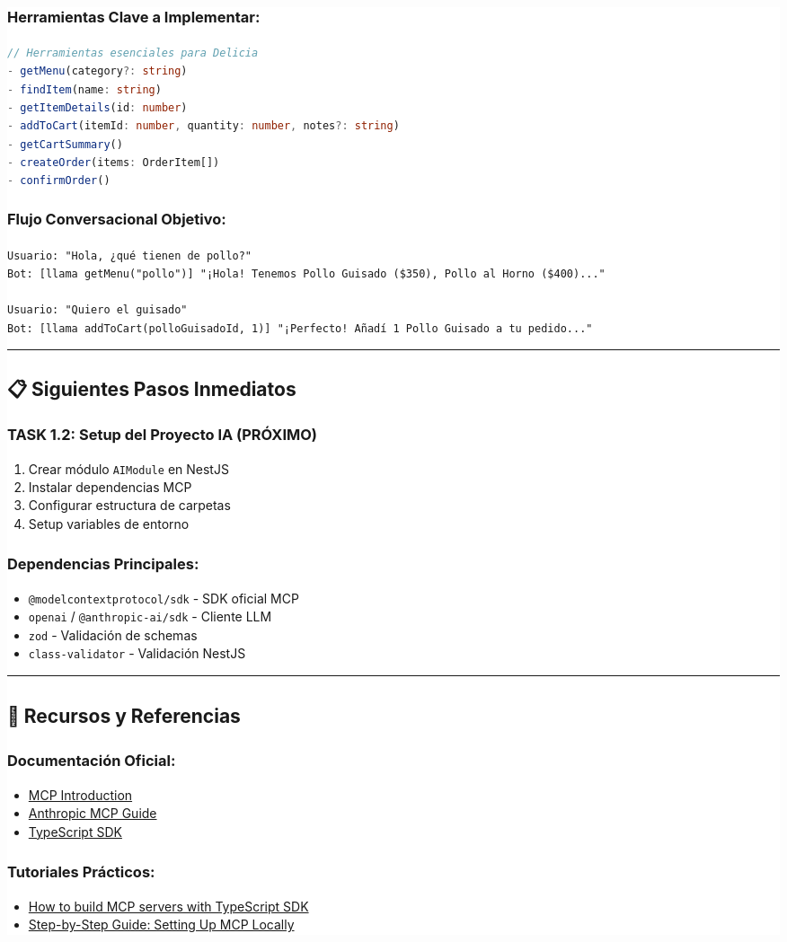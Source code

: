 ### **Herramientas Clave a Implementar:**
```typescript
// Herramientas esenciales para Delicia
- getMenu(category?: string)
- findItem(name: string)  
- getItemDetails(id: number)
- addToCart(itemId: number, quantity: number, notes?: string)
- getCartSummary()
- createOrder(items: OrderItem[])
- confirmOrder()
```

### **Flujo Conversacional Objetivo:**
```
Usuario: "Hola, ¿qué tienen de pollo?"
Bot: [llama getMenu("pollo")] "¡Hola! Tenemos Pollo Guisado ($350), Pollo al Horno ($400)..."

Usuario: "Quiero el guisado"  
Bot: [llama addToCart(polloGuisadoId, 1)] "¡Perfecto! Añadí 1 Pollo Guisado a tu pedido..."
```

---

## 📋 **Siguientes Pasos Inmediatos**

### **TASK 1.2: Setup del Proyecto IA** (PRÓXIMO)
1. Crear módulo `AIModule` en NestJS 
2. Instalar dependencias MCP
3. Configurar estructura de carpetas
4. Setup variables de entorno

### **Dependencias Principales:**
- `@modelcontextprotocol/sdk` - SDK oficial MCP
- `openai` / `@anthropic-ai/sdk` - Cliente LLM  
- `zod` - Validación de schemas
- `class-validator` - Validación NestJS

---

## 🔗 **Recursos y Referencias**

### **Documentación Oficial:**
- [MCP Introduction](https://modelcontextprotocol.io/introduction)
- [Anthropic MCP Guide](https://docs.anthropic.com/en/docs/agents-and-tools/mcp)
- [TypeScript SDK](https://github.com/modelcontextprotocol/typescript-sdk)

### **Tutoriales Prácticos:**
- [How to build MCP servers with TypeScript SDK](https://dev.to/shadid12/how-to-build-mcp-servers-with-typescript-sdk-1c28)
- [Step-by-Step Guide: Setting Up MCP Locally](https://dev.to/balajikandavel/step-by-step-guide-setting-up-mcp-locally-with-llms-using-typescript-64e)
